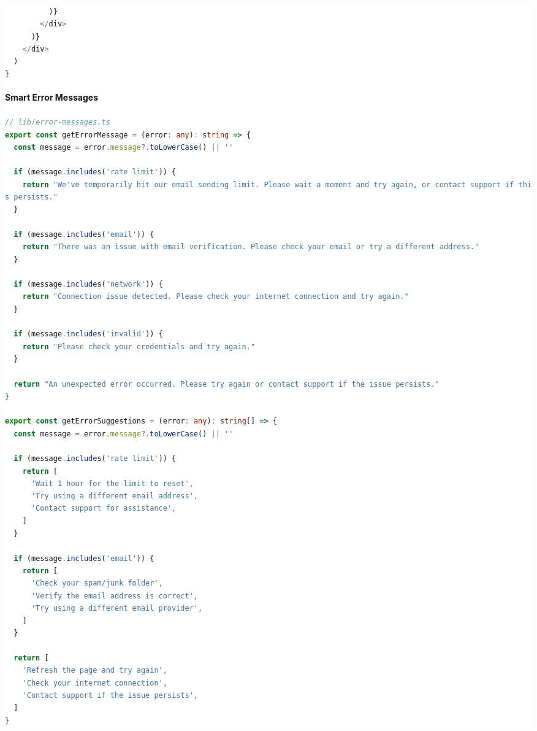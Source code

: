 ```typescript
          )}
        </div>
      )}
    </div>
  )
}
```

#### Smart Error Messages
```typescript
// lib/error-messages.ts
export const getErrorMessage = (error: any): string => {
  const message = error.message?.toLowerCase() || ''

  if (message.includes('rate limit')) {
    return "We've temporarily hit our email sending limit. Please wait a moment and try again, or contact support if this persists."
  }

  if (message.includes('email')) {
    return "There was an issue with email verification. Please check your email or try a different address."
  }

  if (message.includes('network')) {
    return "Connection issue detected. Please check your internet connection and try again."
  }

  if (message.includes('invalid')) {
    return "Please check your credentials and try again."
  }

  return "An unexpected error occurred. Please try again or contact support if the issue persists."
}

export const getErrorSuggestions = (error: any): string[] => {
  const message = error.message?.toLowerCase() || ''

  if (message.includes('rate limit')) {
    return [
      'Wait 1 hour for the limit to reset',
      'Try using a different email address',
      'Contact support for assistance',
    ]
  }

  if (message.includes('email')) {
    return [
      'Check your spam/junk folder',
      'Verify the email address is correct',
      'Try using a different email provider',
    ]
  }

  return [
    'Refresh the page and try again',
    'Check your internet connection',
    'Contact support if the issue persists',
  ]
}
```

